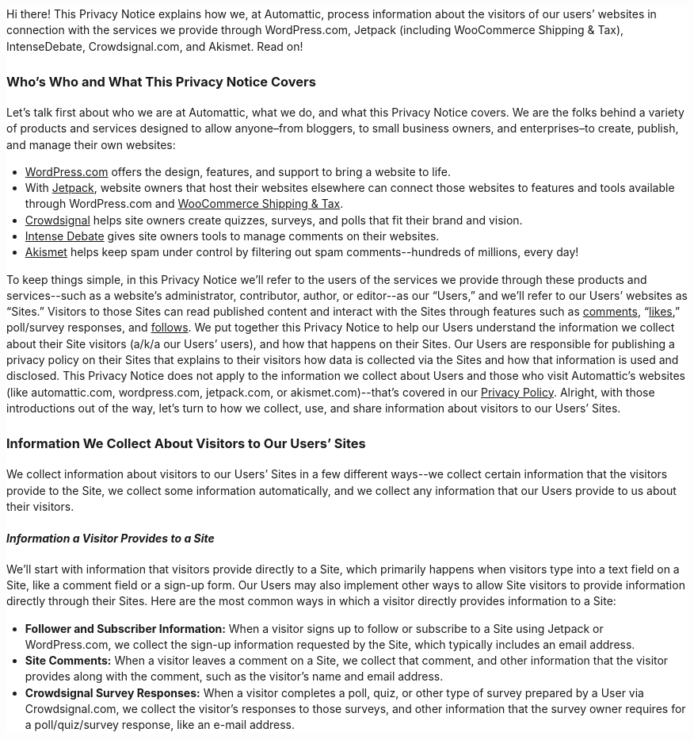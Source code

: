Hi there! This Privacy Notice explains how we, at Automattic, process information about the visitors of our users’ websites in connection with the services we provide through WordPress.com, Jetpack (including WooCommerce Shipping & Tax), IntenseDebate, Crowdsignal.com, and Akismet. Read on!

### Who’s Who and What This Privacy Notice Covers

Let’s talk first about who we are at Automattic, what we do, and what this Privacy Notice covers. We are the folks behind a variety of products and services designed to allow anyone–from bloggers, to small business owners, and enterprises–to create, publish, and manage their own websites:

*   [WordPress.com](https://wordpress.com/) offers the design, features, and support to bring a website to life.
*   With [Jetpack](https://jetpack.com/), website owners that host their websites elsewhere can connect those websites to features and tools available through WordPress.com and [WooCommerce Shipping & Tax](https://docs.woocommerce.com/document/woocommerce-services/).
*   [Crowdsignal](https://crowdsignal.com/) helps site owners create quizzes, surveys, and polls that fit their brand and vision.
*   [Intense Debate](https://intensedebate.com/) gives site owners tools to manage comments on their websites.
*   [Akismet](https://akismet.com/) helps keep spam under control by filtering out spam comments--hundreds of millions, every day!

To keep things simple, in this Privacy Notice we’ll refer to the users of the services we provide through these products and services--such as a website’s administrator, contributor, author, or editor--as our “Users,” and we’ll refer to our Users’ websites as “Sites.” Visitors to those Sites can read published content and interact with the Sites through features such as [comments](https://en.support.wordpress.com/comments/), “[likes](https://en.support.wordpress.com/likes/),” poll/survey responses, and [follows](https://en.support.wordpress.com/following/). We put together this Privacy Notice to help our Users understand the information we collect about their Site visitors (a/k/a our Users’ users), and how that happens on their Sites. Our Users are responsible for publishing a privacy policy on their Sites that explains to their visitors how data is collected via the Sites and how that information is used and disclosed. This Privacy Notice does not apply to the information we collect about Users and those who visit Automattic’s websites (like automattic.com, wordpress.com, jetpack.com, or akismet.com)--that’s covered in our [Privacy Policy](https://automattic.com/privacy/). Alright, with those introductions out of the way, let’s turn to how we collect, use, and share information about visitors to our Users’ Sites.

### Information We Collect About Visitors to Our Users’ Sites

We collect information about visitors to our Users’ Sites in a few different ways--we collect certain information that the visitors provide to the Site, we collect some information automatically, and we collect any information that our Users provide to us about their visitors.

#### _Information a Visitor Provides to a Site_

We’ll start with information that visitors provide directly to a Site, which primarily happens when visitors type into a text field on a Site, like a comment field or a sign-up form. Our Users may also implement other ways to allow Site visitors to provide information directly through their Sites. Here are the most common ways in which a visitor directly provides information to a Site:

*   **Follower and Subscriber Information:** When a visitor signs up to follow or subscribe to a Site using Jetpack or WordPress.com, we collect the sign-up information requested by the Site, which typically includes an email address.
*   **Site Comments:** When a visitor leaves a comment on a Site, we collect that comment, and other information that the visitor provides along with the comment, such as the visitor’s name and email address.
*   **Crowdsignal Survey Responses:** When a visitor completes a poll, quiz, or other type of survey prepared by a User via Crowdsignal.com, we collect the visitor’s responses to those surveys, and other information that the survey owner requires for a poll/quiz/survey response, like an e-mail address.